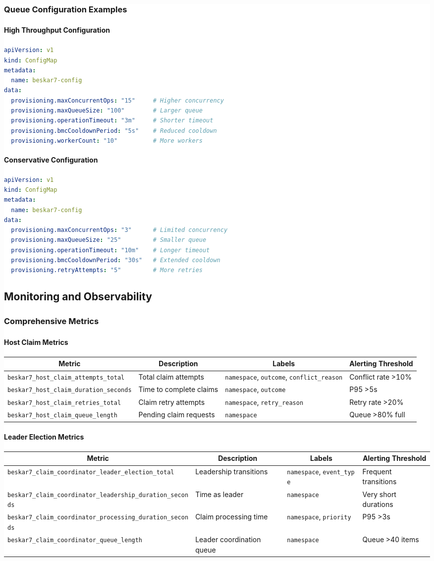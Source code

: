 ### Queue Configuration Examples

#### High Throughput Configuration
```yaml
apiVersion: v1
kind: ConfigMap
metadata:
  name: beskar7-config
data:
  provisioning.maxConcurrentOps: "15"     # Higher concurrency
  provisioning.maxQueueSize: "100"        # Larger queue
  provisioning.operationTimeout: "3m"     # Shorter timeout
  provisioning.bmcCooldownPeriod: "5s"    # Reduced cooldown
  provisioning.workerCount: "10"          # More workers
```

#### Conservative Configuration
```yaml
apiVersion: v1
kind: ConfigMap
metadata:
  name: beskar7-config
data:
  provisioning.maxConcurrentOps: "3"      # Limited concurrency
  provisioning.maxQueueSize: "25"         # Smaller queue
  provisioning.operationTimeout: "10m"    # Longer timeout
  provisioning.bmcCooldownPeriod: "30s"   # Extended cooldown
  provisioning.retryAttempts: "5"         # More retries
```

## Monitoring and Observability

### Comprehensive Metrics

#### Host Claim Metrics
| Metric | Description | Labels | Alerting Threshold |
|--------|-------------|--------|-------------------|
| `beskar7_host_claim_attempts_total` | Total claim attempts | `namespace`, `outcome`, `conflict_reason` | Conflict rate >10% |
| `beskar7_host_claim_duration_seconds` | Time to complete claims | `namespace`, `outcome` | P95 >5s |
| `beskar7_host_claim_retries_total` | Claim retry attempts | `namespace`, `retry_reason` | Retry rate >20% |
| `beskar7_host_claim_queue_length` | Pending claim requests | `namespace` | Queue >80% full |

#### Leader Election Metrics
| Metric | Description | Labels | Alerting Threshold |
|--------|-------------|--------|-------------------|
| `beskar7_claim_coordinator_leader_election_total` | Leadership transitions | `namespace`, `event_type` | Frequent transitions |
| `beskar7_claim_coordinator_leadership_duration_seconds` | Time as leader | `namespace` | Very short durations |
| `beskar7_claim_coordinator_processing_duration_seconds` | Claim processing time | `namespace`, `priority` | P95 >3s |
| `beskar7_claim_coordinator_queue_length` | Leader coordination queue | `namespace` | Queue >40 items |
